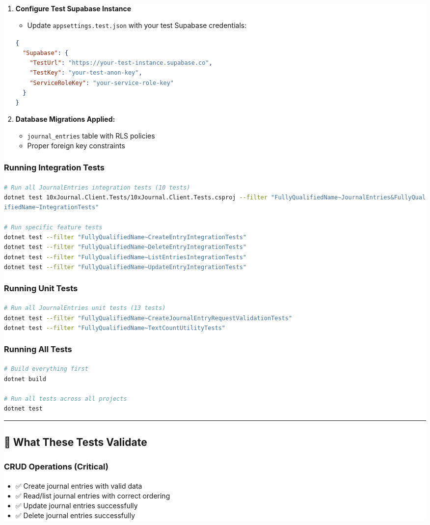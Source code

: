 1. **Configure Test Supabase Instance**
   - Update `appsettings.test.json` with your test Supabase credentials:
   ```json
   {
     "Supabase": {
       "TestUrl": "https://your-test-instance.supabase.co",
       "TestKey": "your-test-anon-key",
       "ServiceRoleKey": "your-service-role-key"
     }
   }
   ```

2. **Database Migrations Applied:**
   - `journal_entries` table with RLS policies
   - Proper foreign key constraints

### Running Integration Tests

```bash
# Run all JournalEntries integration tests (10 tests)
dotnet test 10xJournal.Client.Tests/10xJournal.Client.Tests.csproj --filter "FullyQualifiedName~JournalEntries&FullyQualifiedName~IntegrationTests"

# Run specific feature tests
dotnet test --filter "FullyQualifiedName~CreateEntryIntegrationTests"
dotnet test --filter "FullyQualifiedName~DeleteEntryIntegrationTests"
dotnet test --filter "FullyQualifiedName~ListEntriesIntegrationTests"
dotnet test --filter "FullyQualifiedName~UpdateEntryIntegrationTests"
```

### Running Unit Tests

```bash
# Run all JournalEntries unit tests (13 tests)
dotnet test --filter "FullyQualifiedName~CreateJournalEntryRequestValidationTests"
dotnet test --filter "FullyQualifiedName~TextCountUtilityTests"
```

### Running All Tests

```bash
# Build everything first
dotnet build

# Run all tests across all projects
dotnet test
```

---

## 🎯 What These Tests Validate

### CRUD Operations (Critical)
- ✅ Create journal entries with valid data
- ✅ Read/list journal entries with correct ordering
- ✅ Update journal entries successfully
- ✅ Delete journal entries successfully
